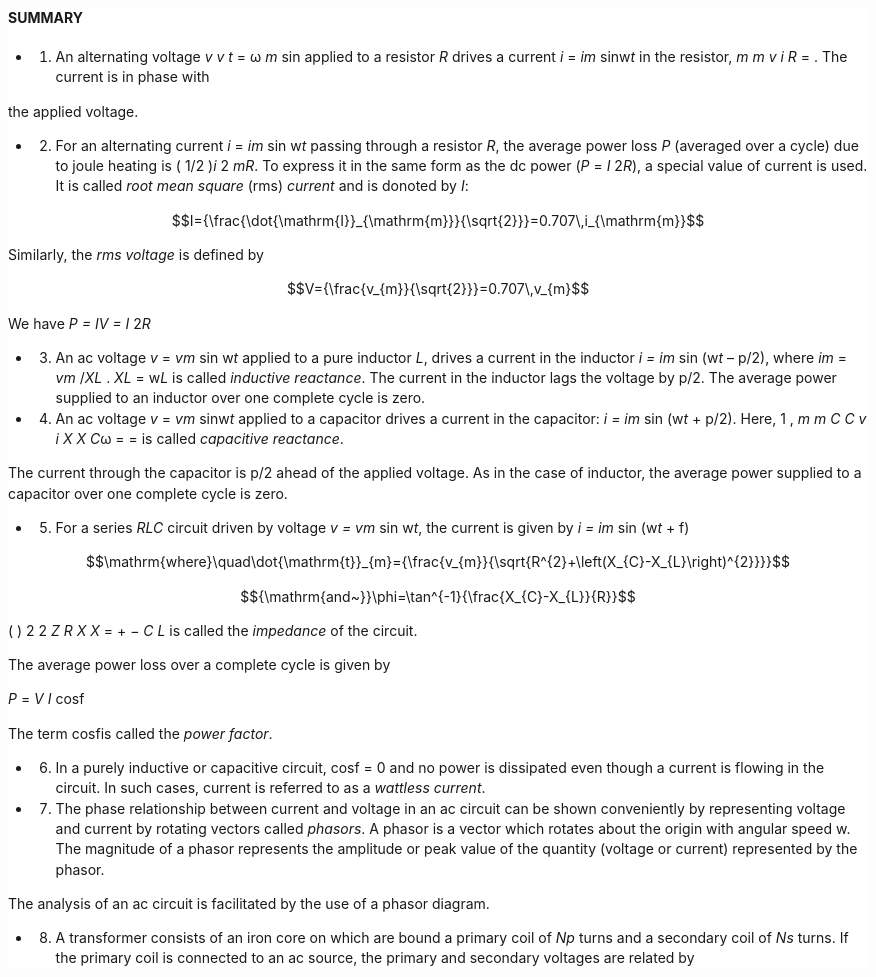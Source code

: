 #### SUMMARY

- 1. An alternating voltage *v v t* = ω *m* sin applied to a resistor *R* drives a
current *i* = *im* sinw*t* in the resistor, *m m v i R* = . The current is in phase with

the applied voltage.

- 2. For an alternating current *i* = *im* sin w*t* passing through a resistor *R*, the average power loss *P* (averaged over a cycle) due to joule heating is ( 1/2 )*i* 2 *mR*. To express it in the same form as the dc power (*P* = *I* 2*R*), a special value of current is used. It is called *root mean square* (rms) *current* and is donoted by *I*:

$$I={\frac{\dot{\mathrm{I}}_{\mathrm{m}}}{\sqrt{2}}}=0.707\,i_{\mathrm{m}}$$

Similarly, the *rms voltage* is defined by

$$V={\frac{v_{m}}{\sqrt{2}}}=0.707\,v_{m}$$

We have *P = IV = I* 2*R*

- 3. An ac voltage *v* = *vm* sin w*t* applied to a pure inductor *L*, drives a current in the inductor *i = im* sin (w*t* – p/2), where *im* = *vm* /*XL* . *XL* = w*L* is called *inductive reactance*. The current in the inductor lags the voltage by p/2. The average power supplied to an inductor over one complete cycle is zero.
- 4. An ac voltage *v* = *vm* sinw*t* applied to a capacitor drives a current in the capacitor: *i = im* sin (w*t* + p/2). Here,
1 , *m m C C v i X X C*ω = = is called *capacitive reactance*.

The current through the capacitor is p/2 ahead of the applied voltage. As in the case of inductor, the average power supplied to a capacitor over one complete cycle is zero.

- 5. For a series *RLC* circuit driven by voltage *v = vm* sin w*t*, the current is given by *i = im* sin (w*t* + f)

$$\mathrm{where}\quad\dot{\mathrm{t}}_{m}={\frac{v_{m}}{\sqrt{R^{2}+\left(X_{C}-X_{L}\right)^{2}}}}$$

$${\mathrm{and~}}\phi=\tan^{-1}{\frac{X_{C}-X_{L}}{R}}$$

( ) 2 2 *Z R X X* = + − *C L* is called the *impedance* of the circuit.

The average power loss over a complete cycle is given by

*P* = *V I* cosf

The term cosfis called the *power factor*.

- 6. In a purely inductive or capacitive circuit, cosf = 0 and no power is dissipated even though a current is flowing in the circuit. In such cases, current is referred to as a *wattless current*.
- 7. The phase relationship between current and voltage in an ac circuit can be shown conveniently by representing voltage and current by rotating vectors called *phasors*. A phasor is a vector which rotates about the origin with angular speed w. The magnitude of a phasor represents the amplitude or peak value of the quantity (voltage or current) represented by the phasor.

The analysis of an ac circuit is facilitated by the use of a phasor diagram.

- 8. A transformer consists of an iron core on which are bound a primary coil of *Np* turns and a secondary coil of *Ns* turns. If the primary coil is connected to an ac source, the primary and secondary voltages are related by
